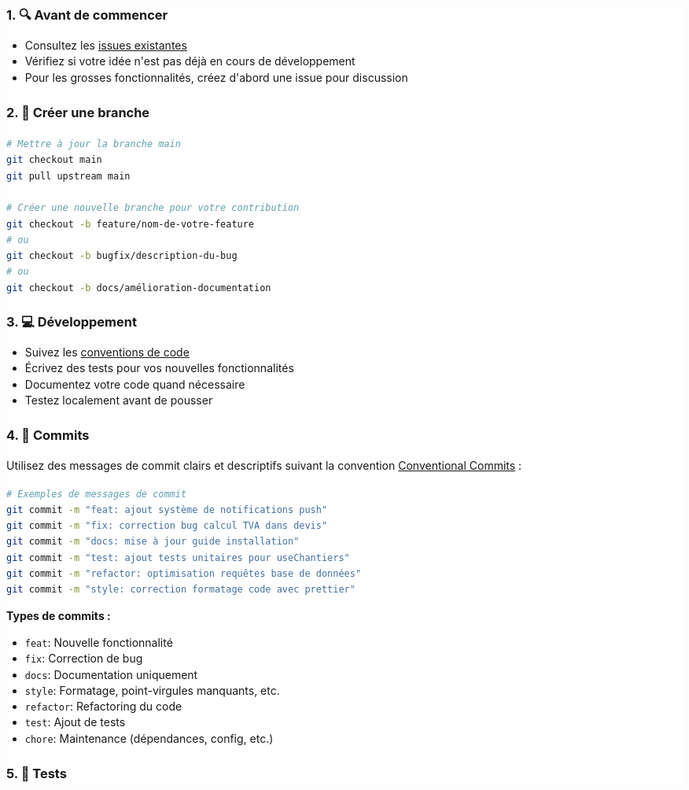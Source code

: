 ### 1. 🔍 Avant de commencer

- Consultez les [issues existantes](https://github.com/owner/chantierpro/issues)
- Vérifiez si votre idée n'est pas déjà en cours de développement
- Pour les grosses fonctionnalités, créez d'abord une issue pour discussion

### 2. 🌿 Créer une branche

```bash
# Mettre à jour la branche main
git checkout main
git pull upstream main

# Créer une nouvelle branche pour votre contribution
git checkout -b feature/nom-de-votre-feature
# ou
git checkout -b bugfix/description-du-bug
# ou
git checkout -b docs/amélioration-documentation
```

### 3. 💻 Développement

- Suivez les [conventions de code](#conventions-de-code)
- Écrivez des tests pour vos nouvelles fonctionnalités
- Documentez votre code quand nécessaire
- Testez localement avant de pousser

### 4. 📝 Commits

Utilisez des messages de commit clairs et descriptifs suivant la convention [Conventional Commits](https://www.conventionalcommits.org/) :

```bash
# Exemples de messages de commit
git commit -m "feat: ajout système de notifications push"
git commit -m "fix: correction bug calcul TVA dans devis"
git commit -m "docs: mise à jour guide installation"
git commit -m "test: ajout tests unitaires pour useChantiers"
git commit -m "refactor: optimisation requêtes base de données"
git commit -m "style: correction formatage code avec prettier"
```

**Types de commits :**
- `feat`: Nouvelle fonctionnalité
- `fix`: Correction de bug
- `docs`: Documentation uniquement
- `style`: Formatage, point-virgules manquants, etc.
- `refactor`: Refactoring du code
- `test`: Ajout de tests
- `chore`: Maintenance (dépendances, config, etc.)

### 5. 🧪 Tests
